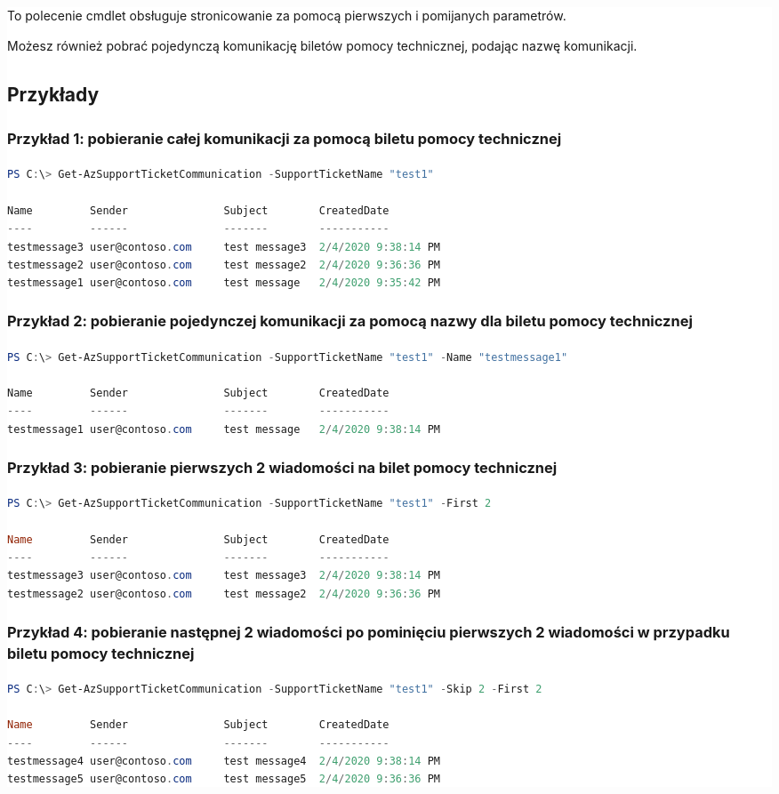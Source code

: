 
To polecenie cmdlet obsługuje stronicowanie za pomocą pierwszych i pomijanych parametrów.

Możesz również pobrać pojedynczą komunikację biletów pomocy technicznej, podając nazwę komunikacji. 

## Przykłady

### Przykład 1: pobieranie całej komunikacji za pomocą biletu pomocy technicznej
```powershell
PS C:\> Get-AzSupportTicketCommunication -SupportTicketName "test1"

Name         Sender               Subject        CreatedDate
----         ------               -------        -----------
testmessage3 user@contoso.com     test message3  2/4/2020 9:38:14 PM
testmessage2 user@contoso.com     test message2  2/4/2020 9:36:36 PM
testmessage1 user@contoso.com     test message   2/4/2020 9:35:42 PM
```

### Przykład 2: pobieranie pojedynczej komunikacji za pomocą nazwy dla biletu pomocy technicznej
```powershell
PS C:\> Get-AzSupportTicketCommunication -SupportTicketName "test1" -Name "testmessage1"

Name         Sender               Subject        CreatedDate
----         ------               -------        -----------
testmessage1 user@contoso.com     test message   2/4/2020 9:38:14 PM
```

### Przykład 3: pobieranie pierwszych 2 wiadomości na bilet pomocy technicznej
```powershell
PS C:\> Get-AzSupportTicketCommunication -SupportTicketName "test1" -First 2

Name         Sender               Subject        CreatedDate
----         ------               -------        -----------
testmessage3 user@contoso.com     test message3  2/4/2020 9:38:14 PM
testmessage2 user@contoso.com     test message2  2/4/2020 9:36:36 PM
```

### Przykład 4: pobieranie następnej 2 wiadomości po pominięciu pierwszych 2 wiadomości w przypadku biletu pomocy technicznej
```powershell
PS C:\> Get-AzSupportTicketCommunication -SupportTicketName "test1" -Skip 2 -First 2

Name         Sender               Subject        CreatedDate
----         ------               -------        -----------
testmessage4 user@contoso.com     test message4  2/4/2020 9:38:14 PM
testmessage5 user@contoso.com     test message5  2/4/2020 9:36:36 PM
```
